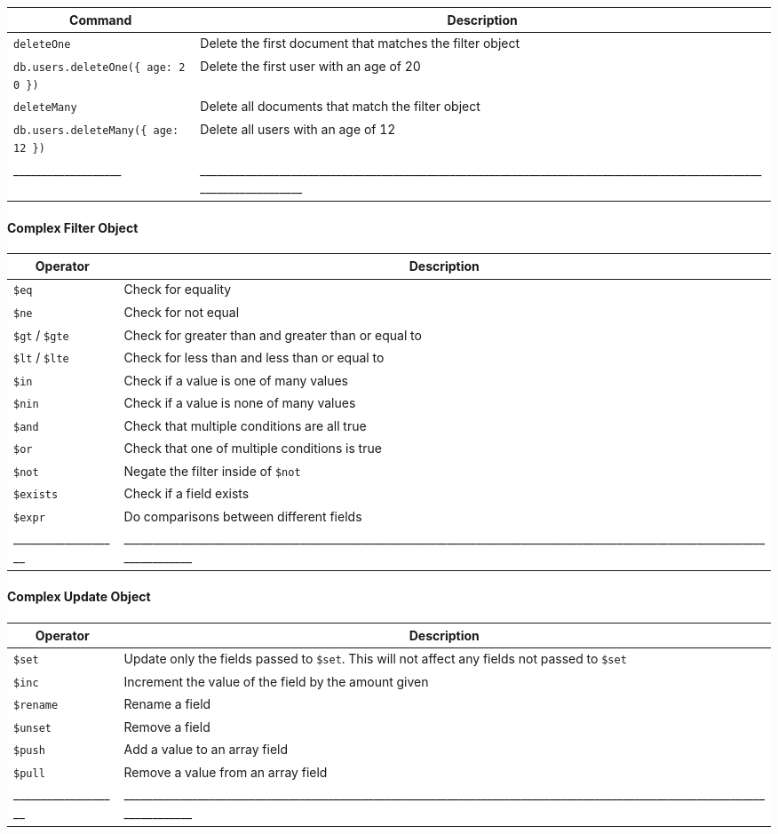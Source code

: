 | Command | Description |
|---------|-------------|
| `deleteOne` | Delete the first document that matches the filter object |
| `db.users.deleteOne({ age: 20 })` | Delete the first user with an age of 20 |
| `deleteMany` | Delete all documents that match the filter object |
| `db.users.deleteMany({ age: 12 })` | Delete all users with an age of 12 |
|  ___________________ | _____________________________________________________________________________________________________________________|

#### Complex Filter Object

| Operator | Description |
|----------|-------------|
| `$eq` | Check for equality |
| `$ne` | Check for not equal |
| `$gt` / `$gte` | Check for greater than and greater than or equal to |
| `$lt` / `$lte` | Check for less than and less than or equal to |
| `$in` | Check if a value is one of many values |
| `$nin` | Check if a value is none of many values |
| `$and` | Check that multiple conditions are all true |
| `$or` | Check that one of multiple conditions is true |
| `$not` | Negate the filter inside of `$not` |
| `$exists` | Check if a field exists |
| `$expr` | Do comparisons between different fields |
|  ___________________ | _____________________________________________________________________________________________________________________________|

#### Complex Update Object

| Operator | Description |
|----------|-------------|
| `$set` | Update only the fields passed to `$set`. This will not affect any fields not passed to `$set` |
| `$inc` | Increment the value of the field by the amount given |
| `$rename` | Rename a field |
| `$unset` | Remove a field |
| `$push` | Add a value to an array field |
| `$pull` | Remove a value from an array field |
|  ___________________ | _____________________________________________________________________________________________________________________________|
